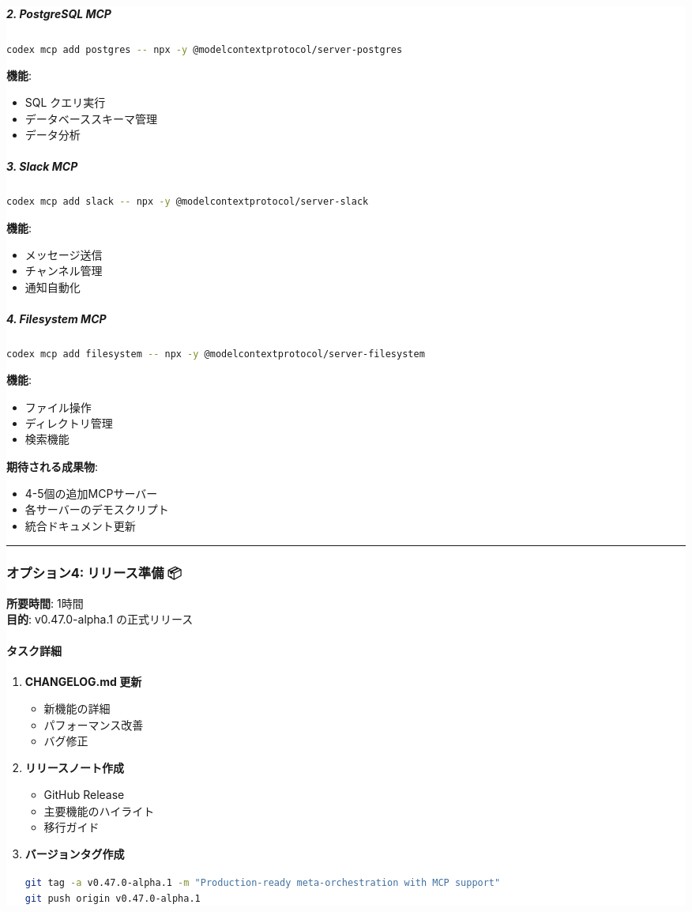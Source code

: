 ##### 2. PostgreSQL MCP
```bash
codex mcp add postgres -- npx -y @modelcontextprotocol/server-postgres
```
**機能**:
- SQL クエリ実行
- データベーススキーマ管理
- データ分析

##### 3. Slack MCP
```bash
codex mcp add slack -- npx -y @modelcontextprotocol/server-slack
```
**機能**:
- メッセージ送信
- チャンネル管理
- 通知自動化

##### 4. Filesystem MCP
```bash
codex mcp add filesystem -- npx -y @modelcontextprotocol/server-filesystem
```
**機能**:
- ファイル操作
- ディレクトリ管理
- 検索機能

**期待される成果物**:
- 4-5個の追加MCPサーバー
- 各サーバーのデモスクリプト
- 統合ドキュメント更新

---

### オプション4: リリース準備 📦
**所要時間**: 1時間  
**目的**: v0.47.0-alpha.1 の正式リリース

#### タスク詳細
1. **CHANGELOG.md 更新**
   - 新機能の詳細
   - パフォーマンス改善
   - バグ修正

2. **リリースノート作成**
   - GitHub Release
   - 主要機能のハイライト
   - 移行ガイド

3. **バージョンタグ作成**
   ```bash
   git tag -a v0.47.0-alpha.1 -m "Production-ready meta-orchestration with MCP support"
   git push origin v0.47.0-alpha.1
   ```
